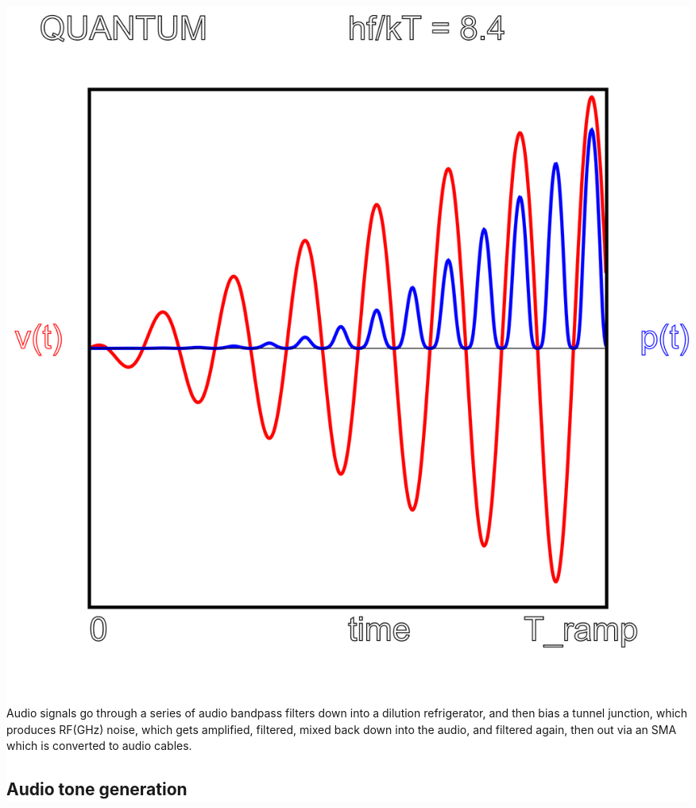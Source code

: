 ![](https://raw.githubusercontent.com/LafeLabs/quantumnoisedotorg/master/trashmagic/quantum-response.png)


Audio signals go through a series of audio bandpass filters down into a dilution refrigerator, and then bias a tunnel junction, which produces RF(GHz) noise, which gets amplified, filtered, mixed back down into the audio, and filtered again, then out via an SMA which is converted to audio cables.

## Audio tone generation
